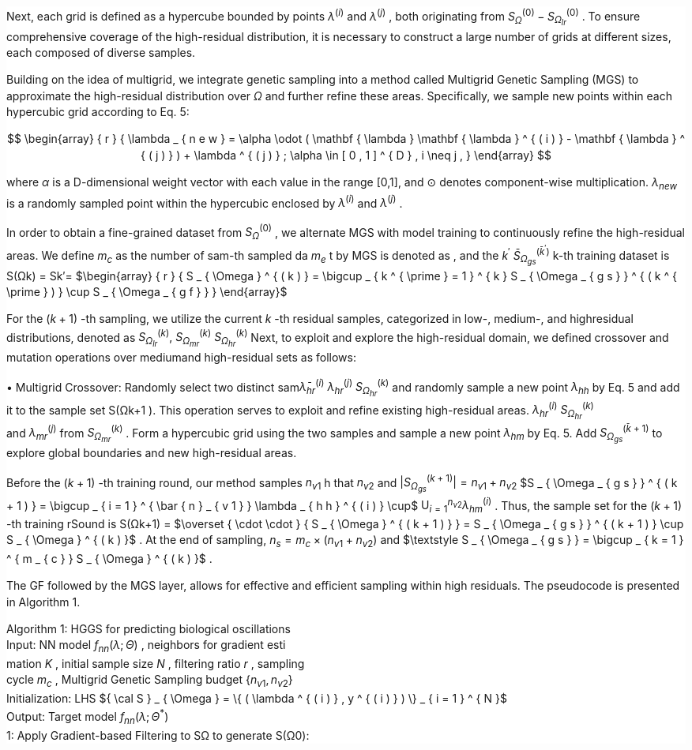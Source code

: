 Next, each grid is defined as a hypercube bounded by points $\lambda ^ { ( i ) }$ and $\lambda ^ { ( j ) }$ , both originating from $S _ { \Omega } ^ { ( 0 ) } - S _ { \Omega _ { l r } } ^ { ( 0 ) }$ . To ensure comprehensive coverage of the high-residual distribution, it is necessary to construct a large number of grids at different sizes, each composed of diverse samples.

Building on the idea of multigrid, we integrate genetic sampling into a method called Multigrid Genetic Sampling (MGS) to approximate the high-residual distribution over $\Omega$ and further refine these areas. Specifically, we sample new points within each hypercubic grid according to Eq. 5:

$$
\begin{array} { r } { \lambda _ { n e w } = \alpha \odot ( \mathbf { \lambda } \mathbf { \lambda } ^ { ( i ) } - \mathbf { \lambda } ^ { ( j ) } ) + \lambda ^ { ( j ) } ; \alpha \in [ 0 , 1 ] ^ { D } , i \neq j , } \end{array}
$$

where $\alpha$ is a D-dimensional weight vector with each value in the range [0,1], and $\odot$ denotes component-wise multiplication. $\lambda _ { n e w }$ is a randomly sampled point within the hypercubic enclosed by $\lambda ^ { ( i ) }$ and $\lambda ^ { ( j ) }$ .

In order to obtain a fine-grained dataset from $S _ { \Omega } ^ { ( 0 ) }$ , we alternate MGS with model training to continuously refine the high-residual areas. We define $m _ { c }$ as the number of sam-th sampled da $m _ { e }$ t by MGS is denoted as , and the $k ^ { \prime }$ $\bar { S } _ { \Omega _ { g s } } ^ { ( \bar { k } ^ { \prime } ) }$ k-th training dataset is S(Ωk) = Sk′= $\begin{array} { r } { S _ { \Omega } ^ { ( k ) } = \bigcup _ { k ^ { \prime } = 1 } ^ { k } S _ { \Omega _ { g s } } ^ { ( k ^ { \prime } ) } \cup S _ { \Omega _ { g f } } } \end{array}$

For the $( k + 1 )$ -th sampling, we utilize the current $k$ -th residual samples, categorized in low-, medium-, and highresidual distributions, denoted as $S _ { \Omega _ { l r } } ^ { ( k ) } , \ S _ { \Omega _ { m r } } ^ { ( k ) }$ $S _ { \Omega _ { h r } } ^ { ( k ) }$ Next, to exploit and explore the high-residual domain, we defined crossover and mutation operations over mediumand high-residual sets as follows:

• Multigrid Crossover: Randomly select two distinct sam$\bar { \lambda } _ { h r } ^ { ( i ) }$ $\lambda _ { h r } ^ { ( j ) }$ $S _ { \Omega _ { h r } } ^ { ( k ) }$ and randomly sample a new point $\lambda _ { h h }$ by Eq. 5 and add it to the sample set S(Ωk+1 ). This operation serves to exploit and refine existing high-residual areas. $\lambda _ { h r } ^ { ( i ) }$ $S _ { \Omega _ { h r } } ^ { ( k ) }$   
and $\lambda _ { m r } ^ { ( j ) }$ from $S _ { \Omega _ { m r } } ^ { ( k ) }$ . Form a hypercubic grid using the two samples and sample a new point $\lambda _ { h m }$ by Eq. 5. Add $S _ { \Omega _ { g s } } ^ { ( \bar { k } + 1 ) }$ to explore global boundaries and new high-residual areas.

Before the $( k + 1 )$ -th training round, our method samples $n _ { v 1 }$ h that $n _ { v 2 }$ and $| S _ { \Omega _ { g s } } ^ { ( k + 1 ) } | = n _ { v 1 } + n _ { v 2 }$ $S _ { \Omega _ { g s } } ^ { ( k + 1 ) } = \bigcup _ { i = 1 } ^ { \bar { n } _ { v 1 } } \lambda _ { h h } ^ { ( i ) } \cup$ $\mathrm { U } _ { i = 1 } ^ { n _ { v 2 } } \lambda _ { h m } ^ { ( i ) }$ . Thus, the sample set for the $( k + 1 )$ -th training rSound is S(Ωk+1) = $\overset { \cdot \cdot } { S _ { \Omega } ^ { ( k + 1 ) } } = S _ { \Omega _ { g s } } ^ { ( k + 1 ) } \cup S _ { \Omega } ^ { ( k ) }$ . At the end of sampling, $n _ { s } = m _ { c } \times \left( n _ { v 1 } + n _ { v 2 } \right)$ and $\textstyle S _ { \Omega _ { g s } } = \bigcup _ { k = 1 } ^ { m _ { c } } S _ { \Omega } ^ { ( k ) }$ .

The GF followed by the MGS layer, allows for effective and efficient sampling within high residuals. The pseudocode is presented in Algorithm 1.

Algorithm 1: HGGS for predicting biological oscillations   
Input: NN model $f _ { n n } ( \lambda ; \Theta )$ , neighbors for gradient esti  
mation $K$ , initial sample size $N$ , filtering ratio $r$ , sampling   
cycle $m _ { c }$ , Multigrid Genetic Sampling budget $\{ n _ { v 1 } , n _ { v 2 } \}$   
Initialization: LHS ${ \cal S } _ { \Omega } = \{ ( \lambda ^ { ( i ) } , y ^ { ( i ) } ) \} _ { i = 1 } ^ { N }$   
Output: Target model $f _ { n n } ( \lambda ; \Theta ^ { * } )$   
1: Apply Gradient-based Filtering to SΩ to generate S(Ω0):   